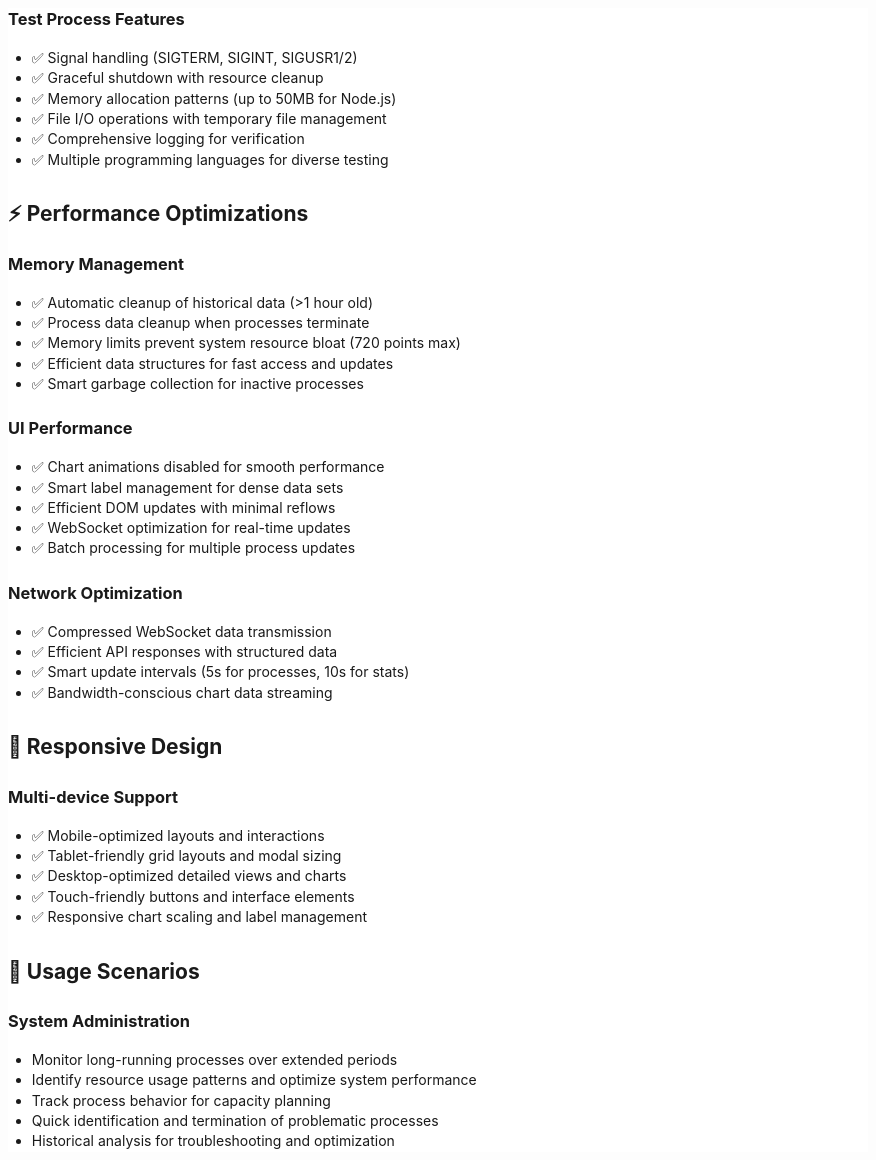 ### **Test Process Features**
- ✅ Signal handling (SIGTERM, SIGINT, SIGUSR1/2) 
- ✅ Graceful shutdown with resource cleanup
- ✅ Memory allocation patterns (up to 50MB for Node.js)
- ✅ File I/O operations with temporary file management
- ✅ Comprehensive logging for verification
- ✅ Multiple programming languages for diverse testing

## ⚡ **Performance Optimizations**

### **Memory Management**
- ✅ Automatic cleanup of historical data (>1 hour old)
- ✅ Process data cleanup when processes terminate
- ✅ Memory limits prevent system resource bloat (720 points max)
- ✅ Efficient data structures for fast access and updates
- ✅ Smart garbage collection for inactive processes

### **UI Performance**
- ✅ Chart animations disabled for smooth performance
- ✅ Smart label management for dense data sets
- ✅ Efficient DOM updates with minimal reflows
- ✅ WebSocket optimization for real-time updates
- ✅ Batch processing for multiple process updates

### **Network Optimization**
- ✅ Compressed WebSocket data transmission
- ✅ Efficient API responses with structured data
- ✅ Smart update intervals (5s for processes, 10s for stats)
- ✅ Bandwidth-conscious chart data streaming

## 📱 **Responsive Design**

### **Multi-device Support**
- ✅ Mobile-optimized layouts and interactions
- ✅ Tablet-friendly grid layouts and modal sizing
- ✅ Desktop-optimized detailed views and charts
- ✅ Touch-friendly buttons and interface elements
- ✅ Responsive chart scaling and label management

## 🎯 **Usage Scenarios**

### **System Administration**
- Monitor long-running processes over extended periods
- Identify resource usage patterns and optimize system performance
- Track process behavior for capacity planning
- Quick identification and termination of problematic processes
- Historical analysis for troubleshooting and optimization
